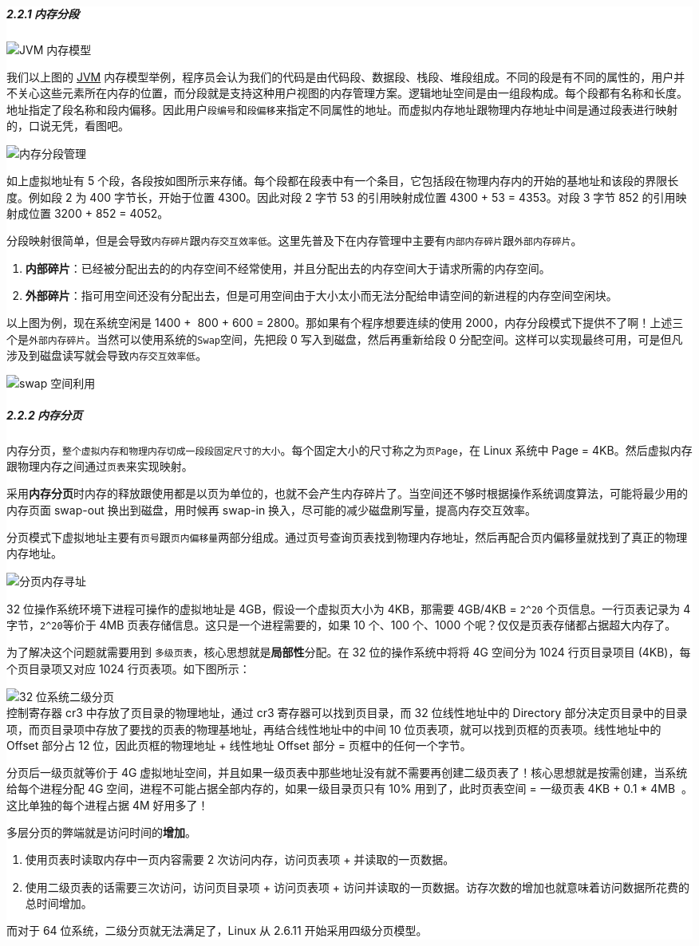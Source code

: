 ##### 2.2.1 内存分段

![](https://mmbiz.qpic.cn/mmbiz_png/wJvXicD0z2dWtyQ6fLJR8SwofF59o2Iq2mDiacAKAzUEHd8z2ojKUXFoeLjOYnicBCxvzw7vak0E3FDD8fneuqB1g/640?wx_fmt=png)JVM 内存模型

我们以上图的 [JVM](https://mp.weixin.qq.com/s?__biz=MzI4NjI1OTI4Nw==&mid=2247489183&idx=1&sn=02ab3551c473bd2c8429862e3689a94b&scene=21#wechat_redirect) 内存模型举例，程序员会认为我们的代码是由代码段、数据段、栈段、堆段组成。不同的段是有不同的属性的，用户并不关心这些元素所在内存的位置，而分段就是支持这种用户视图的内存管理方案。逻辑地址空间是由一组段构成。每个段都有名称和长度。地址指定了段名称和段内偏移。因此用户`段编号`和`段偏移`来指定不同属性的地址。而虚拟内存地址跟物理内存地址中间是通过段表进行映射的，口说无凭，看图吧。  

![](https://mmbiz.qpic.cn/mmbiz_png/wJvXicD0z2dWtyQ6fLJR8SwofF59o2Iq2AqGiaD0VZdayNgYFpjzBB4PpTBribunovZnuS1U3S803fcBF2UjA12pg/640?wx_fmt=png)内存分段管理

如上虚拟地址有 5 个段，各段按如图所示来存储。每个段都在段表中有一个条目，它包括段在物理内存内的开始的基地址和该段的界限长度。例如段 2 为 400 字节长，开始于位置 4300。因此对段 2 字节 53 的引用映射成位置 4300 + 53 = 4353。对段 3 字节 852 的引用映射成位置 3200 + 852 = 4052。

分段映射很简单，但是会导致`内存碎片`跟`内存交互效率低`。这里先普及下在内存管理中主要有`内部内存碎片`跟`外部内存碎片`。

1.  **内部碎片**：已经被分配出去的的内存空间不经常使用，并且分配出去的内存空间大于请求所需的内存空间。
    
2.  **外部碎片**：指可用空间还没有分配出去，但是可用空间由于大小太小而无法分配给申请空间的新进程的内存空间空闲块。
    

以上图为例，现在系统空闲是 1400 +  800 + 600 = 2800。那如果有个程序想要连续的使用 2000，内存分段模式下提供不了啊！上述三个是`外部内存碎片`。当然可以使用系统的`Swap`空间，先把段 0 写入到磁盘，然后再重新给段 0 分配空间。这样可以实现最终可用，可是但凡涉及到磁盘读写就会导致`内存交互效率低`。

![](https://mmbiz.qpic.cn/mmbiz_png/wJvXicD0z2dWtyQ6fLJR8SwofF59o2Iq2uOHajAXwmDWUzEx2x7Ys54Iibr2TCDq9jGQg8YzEbDSmib4B511nZ0jw/640?wx_fmt=png)swap 空间利用

##### 2.2.2 内存分页

内存分页，`整个虚拟内存和物理内存切成一段段固定尺寸的大小`。每个固定大小的尺寸称之为`页Page`，在 Linux 系统中 Page = 4KB。然后虚拟内存跟物理内存之间通过`页表`来实现映射。

采用**内存分页**时内存的释放跟使用都是以页为单位的，也就不会产生内存碎片了。当空间还不够时根据操作系统调度算法，可能将最少用的内存页面 swap-out 换出到磁盘，用时候再 swap-in 换入，尽可能的减少磁盘刷写量，提高内存交互效率。

分页模式下虚拟地址主要有`页号`跟`页内偏移量`两部分组成。通过页号查询页表找到物理内存地址，然后再配合页内偏移量就找到了真正的物理内存地址。

![](https://mmbiz.qpic.cn/mmbiz_png/wJvXicD0z2dWtyQ6fLJR8SwofF59o2Iq29qvsyrPuLA1WwFibiaA0QDazkIsjFJEyNXpibUB0tyW3ASoZuhQ7r9DMA/640?wx_fmt=png)分页内存寻址

32 位操作系统环境下进程可操作的虚拟地址是 4GB，假设一个虚拟页大小为 4KB，那需要 4GB/4KB = `2^20` 个页信息。一行页表记录为 4 字节，`2^20`等价于 4MB 页表存储信息。这只是一个进程需要的，如果 10 个、100 个、1000 个呢？仅仅是页表存储都占据超大内存了。

为了解决这个问题就需要用到 `多级页表`，核心思想就是**局部性**分配。在 32 位的操作系统中将将 4G 空间分为 1024 行页目录项目 (4KB)，每个页目录项又对应 1024 行页表项。如下图所示：  

![](https://mmbiz.qpic.cn/mmbiz_png/wJvXicD0z2dWtyQ6fLJR8SwofF59o2Iq2eNQ86SBSq45RDDfwmM3wRerUFdyGV5icgzgStY6GxeHWCDctRqhA24w/640?wx_fmt=png)32 位系统二级分页  
控制寄存器 cr3 中存放了页目录的物理地址，通过 cr3 寄存器可以找到页目录，而 32 位线性地址中的 Directory 部分决定页目录中的目录项，而页目录项中存放了要找的页表的物理基地址，再结合线性地址中的中间 10 位页表项，就可以找到页框的页表项。线性地址中的 Offset 部分占 12 位，因此页框的物理地址 + 线性地址 Offset 部分 = 页框中的任何一个字节。

分页后一级页就等价于 4G 虚拟地址空间，并且如果一级页表中那些地址没有就不需要再创建二级页表了！核心思想就是按需创建，当系统给每个进程分配 4G 空间，进程不可能占据全部内存的，如果一级目录页只有 10% 用到了，此时页表空间 = 一级页表 4KB + 0.1 * 4MB  。这比单独的每个进程占据 4M 好用多了！

多层分页的弊端就是访问时间的**增加**。

1.  使用页表时读取内存中一页内容需要 2 次访问内存，访问页表项 + 并读取的一页数据。
    
2.  使用二级页表的话需要三次访问，访问页目录项 + 访问页表项 + 访问并读取的一页数据。访存次数的增加也就意味着访问数据所花费的总时间增加。
    

而对于 64 位系统，二级分页就无法满足了，Linux 从 2.6.11 开始采用四级分页模型。
